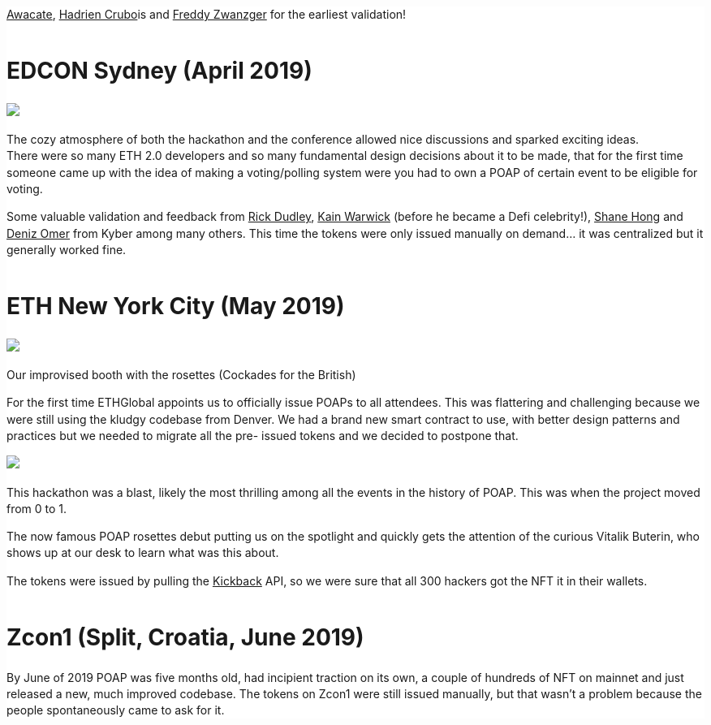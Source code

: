 [Awacate](https://twitter.com/awasunyin), [Hadrien
Crubo](https://twitter.com/amxx)is and [Freddy
Zwanzger](https://twitter.com/_crypto_crack) for the earliest validation!

# EDCON Sydney (April 2019)

![](https://miro.medium.com/max/1024/1*8vYcfnyROGsIqVH772YpdQ.png)

The cozy atmosphere of both the hackathon and the conference allowed nice
discussions and sparked exciting ideas.  
There were so many ETH 2.0 developers and so many fundamental design decisions
about it to be made, that for the first time someone came up with the idea of
making a voting/polling system were you had to own a POAP of certain event to
be eligible for voting.

Some valuable validation and feedback from [Rick
Dudley](https://twitter.com/afdudley0), [Kain
Warwick](https://twitter.com/kaiynne) (before he became a Defi celebrity!),
[Shane Hong](https://twitter.com/shaneMkt) and [Deniz
Omer](https://twitter.com/denizomer) from Kyber among many others. This time
the tokens were only issued manually on demand… it was centralized but it
generally worked fine.

# ETH New York City (May 2019)

![](https://miro.medium.com/max/1400/1*MJh5UtymA067nUiJJjoTQQ.jpeg)

Our improvised booth with the rosettes (Cockades for the British)

For the first time ETHGlobal appoints us to officially issue POAPs to all
attendees. This was flattering and challenging because we were still using the
kludgy codebase from Denver. We had a brand new smart contract to use, with
better design patterns and practices but we needed to migrate all the pre-
issued tokens and we decided to postpone that.

![](https://miro.medium.com/max/1400/1*gR2-z0sanyVcHrf-EArHgw.jpeg)

This hackathon was a blast, likely the most thrilling among all the events in
the history of POAP. This was when the project moved from 0 to 1.

The now famous POAP rosettes debut putting us on the spotlight and quickly
gets the attention of the curious Vitalik Buterin, who shows up at our desk to
learn what was this about.

The tokens were issued by pulling the
[Kickback](https://medium.com/wearekickback/about) API, so we were sure that
all 300 hackers got the NFT it in their wallets.

# Zcon1 (Split, Croatia, June 2019)

By June of 2019 POAP was five months old, had incipient traction on its own, a
couple of hundreds of NFT on mainnet and just released a new, much improved
codebase. The tokens on Zcon1 were still issued manually, but that wasn’t a
problem because the people spontaneously came to ask for it.
